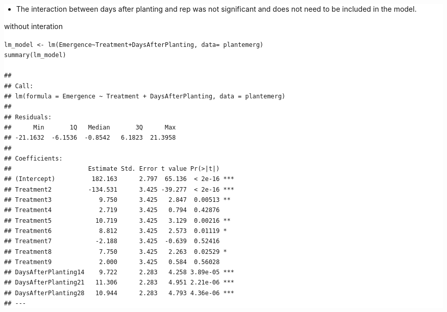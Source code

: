 -   The interaction between days after planting and rep was not
    significant and does not need to be included in the model.

without interation

    lm_model <- lm(Emergence~Treatment+DaysAfterPlanting, data= plantemerg)
    summary(lm_model)

    ## 
    ## Call:
    ## lm(formula = Emergence ~ Treatment + DaysAfterPlanting, data = plantemerg)
    ## 
    ## Residuals:
    ##      Min       1Q   Median       3Q      Max 
    ## -21.1632  -6.1536  -0.8542   6.1823  21.3958 
    ## 
    ## Coefficients:
    ##                     Estimate Std. Error t value Pr(>|t|)    
    ## (Intercept)          182.163      2.797  65.136  < 2e-16 ***
    ## Treatment2          -134.531      3.425 -39.277  < 2e-16 ***
    ## Treatment3             9.750      3.425   2.847  0.00513 ** 
    ## Treatment4             2.719      3.425   0.794  0.42876    
    ## Treatment5            10.719      3.425   3.129  0.00216 ** 
    ## Treatment6             8.812      3.425   2.573  0.01119 *  
    ## Treatment7            -2.188      3.425  -0.639  0.52416    
    ## Treatment8             7.750      3.425   2.263  0.02529 *  
    ## Treatment9             2.000      3.425   0.584  0.56028    
    ## DaysAfterPlanting14    9.722      2.283   4.258 3.89e-05 ***
    ## DaysAfterPlanting21   11.306      2.283   4.951 2.21e-06 ***
    ## DaysAfterPlanting28   10.944      2.283   4.793 4.36e-06 ***
    ## ---